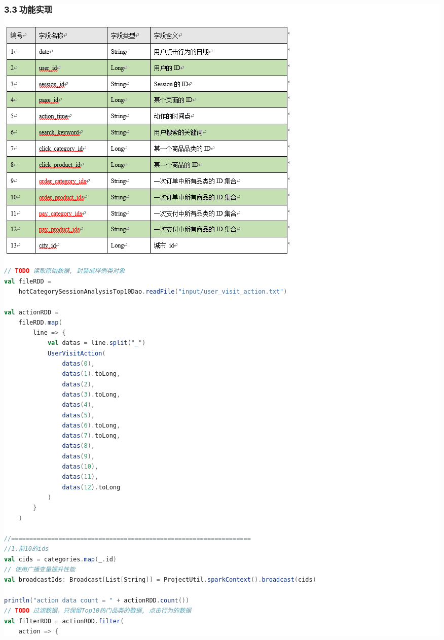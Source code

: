 ### 3.3 功能实现

![1603514785490](01Spark操作电商统计.assets/1603514785490.png)

```scala
// TODO 读取原始数据, 封装成样例类对象
val fileRDD =
    hotCategorySessionAnalysisTop10Dao.readFile("input/user_visit_action.txt")

val actionRDD =
    fileRDD.map(
        line => {
            val datas = line.split("_")
            UserVisitAction(
                datas(0),
                datas(1).toLong,
                datas(2),
                datas(3).toLong,
                datas(4),
                datas(5),
                datas(6).toLong,
                datas(7).toLong,
                datas(8),
                datas(9),
                datas(10),
                datas(11),
                datas(12).toLong
            )
        }
    )

//==================================================================
//1.前10的ids
val cids = categories.map(_.id)
// 使用广播变量提升性能
val broadcastIds: Broadcast[List[String]] = ProjectUtil.sparkContext().broadcast(cids)

println("action data count = " + actionRDD.count())
// TODO 过滤数据，只保留Top10热门品类的数据, 点击行为的数据
val filterRDD = actionRDD.filter(
    action => {
```
